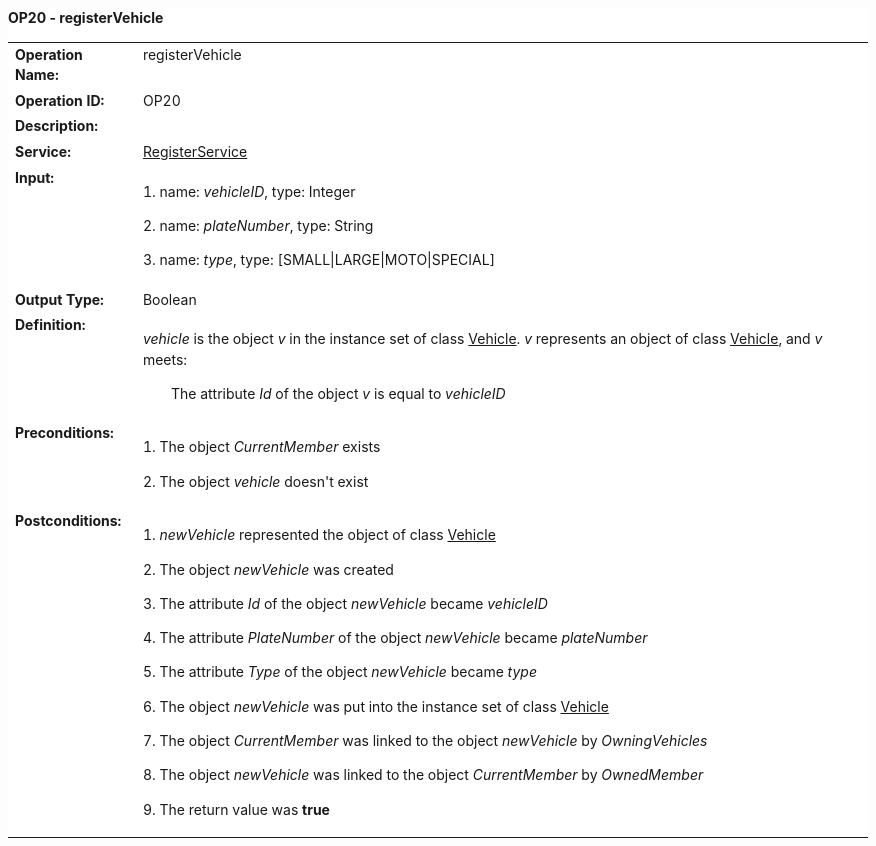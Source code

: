 
<b>OP20 - registerVehicle</b>
<table>
	<tr>
		<td><b>Operation Name:</b></td>
		<td><span name ="OPregisterVehicle">registerVehicle</span></td>
	</tr>
	<tr>
		<td><b>Operation ID:</b></td>
		<td>OP20</td>
	</tr>
	<tr>
		<td><b>Description:</b></td>
		<td> </td>
	</tr>
	<tr>
		<td><b>Service:</b></td>
		<td><a href="#SERVICERegisterService">RegisterService</a></td>
	</tr>
	<tr>
		<td><b>Input:</b></td>
<td><p>1. name: <i>vehicleID</i>, type: Integer</p><p>2. name: <i>plateNumber</i>, type: String</p><p>3. name: <i>type</i>, type: [SMALL|LARGE|MOTO|SPECIAL]</p></td>
</tr>
<tr>
	<td><b>Output Type:</b></td>
	<td>Boolean</td>
</tr>
<tr>
			<td><b>Definition:</b></td>
<td><p><i>vehicle</i> is the object <i>v</i> in the instance set of class <a href="#CLASSVehicle">Vehicle</a>. <i>v</i> represents an object of class <a href="#CLASSVehicle">Vehicle</a>, and <i>v</i> meets:</p><p>&emsp;&emsp;The attribute <i>Id</i> of the object <i>v</i> is equal to <i>vehicleID</i></p></td>
	</tr>
	<tr>
<td><b>Preconditions:</b></td>
		<td><p>1. The object <i>CurrentMember</i> exists</p><p>2. The object <i>vehicle</i> doesn't exist</p></td>
</tr>
	<tr>
		<td><b>Postconditions:</b></td>
	<td><p>1. <i>newVehicle</i> represented the object of class <a href="#CLASSVehicle">Vehicle</a></p><p>2. The object <i>newVehicle</i> was created</p><p>3. The attribute <i>Id</i> of the object <i>newVehicle</i> became <i>vehicleID</i></p><p>4. The attribute <i>PlateNumber</i> of the object <i>newVehicle</i> became <i>plateNumber</i></p><p>5. The attribute <i>Type</i> of the object <i>newVehicle</i> became <i>type</i></p><p>6. The object <i>newVehicle</i> was put into the instance set of class <a href="#CLASSVehicle">Vehicle</a></p><p>7. The object <i>CurrentMember</i> was linked to the object <i>newVehicle</i> by <i>OwningVehicles</i></p><p>8. The object <i>newVehicle</i> was linked to the object <i>CurrentMember</i> by <i>OwnedMember</i></p><p>9. The return value was <b>true</b></p></td>
	</tr>
</table>
